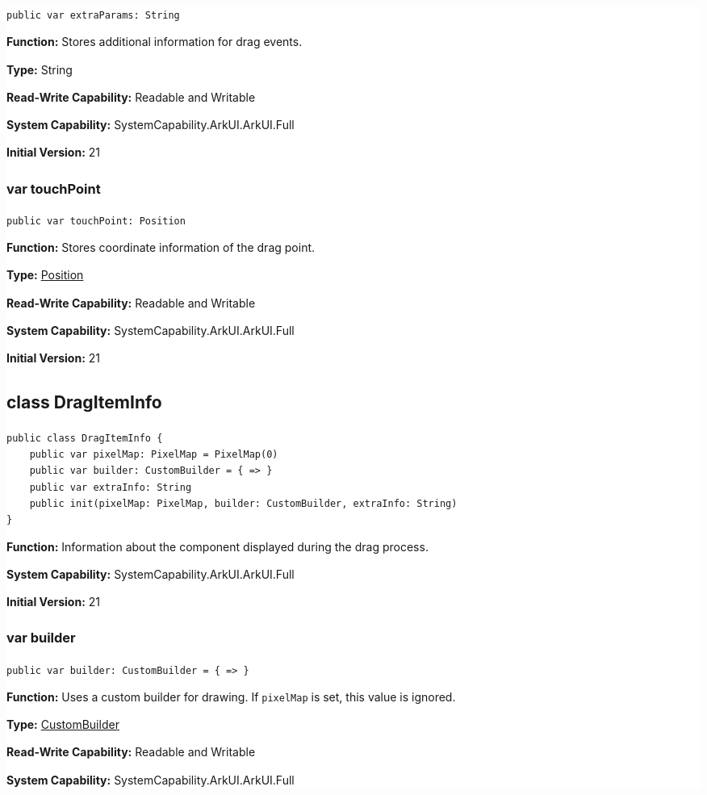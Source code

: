 ```cangjie
public var extraParams: String
```

**Function:** Stores additional information for drag events.

**Type:** String

**Read-Write Capability:** Readable and Writable

**System Capability:** SystemCapability.ArkUI.ArkUI.Full

**Initial Version:** 21

### var touchPoint

```cangjie
public var touchPoint: Position
```

**Function:** Stores coordinate information of the drag point.

**Type:** [Position](./cj-common-types.md#class-position)

**Read-Write Capability:** Readable and Writable

**System Capability:** SystemCapability.ArkUI.ArkUI.Full

**Initial Version:** 21

## class DragItemInfo

```cangjie
public class DragItemInfo {
    public var pixelMap: PixelMap = PixelMap(0)
    public var builder: CustomBuilder = { => }
    public var extraInfo: String
    public init(pixelMap: PixelMap, builder: CustomBuilder, extraInfo: String)
}
```

**Function:** Information about the component displayed during the drag process.

**System Capability:** SystemCapability.ArkUI.ArkUI.Full

**Initial Version:** 21

### var builder

```cangjie
public var builder: CustomBuilder = { => }
```

**Function:** Uses a custom builder for drawing. If `pixelMap` is set, this value is ignored.

**Type:** [CustomBuilder](./cj-common-types.md#type-custombuilder)

**Read-Write Capability:** Readable and Writable

**System Capability:** SystemCapability.ArkUI.ArkUI.Full
